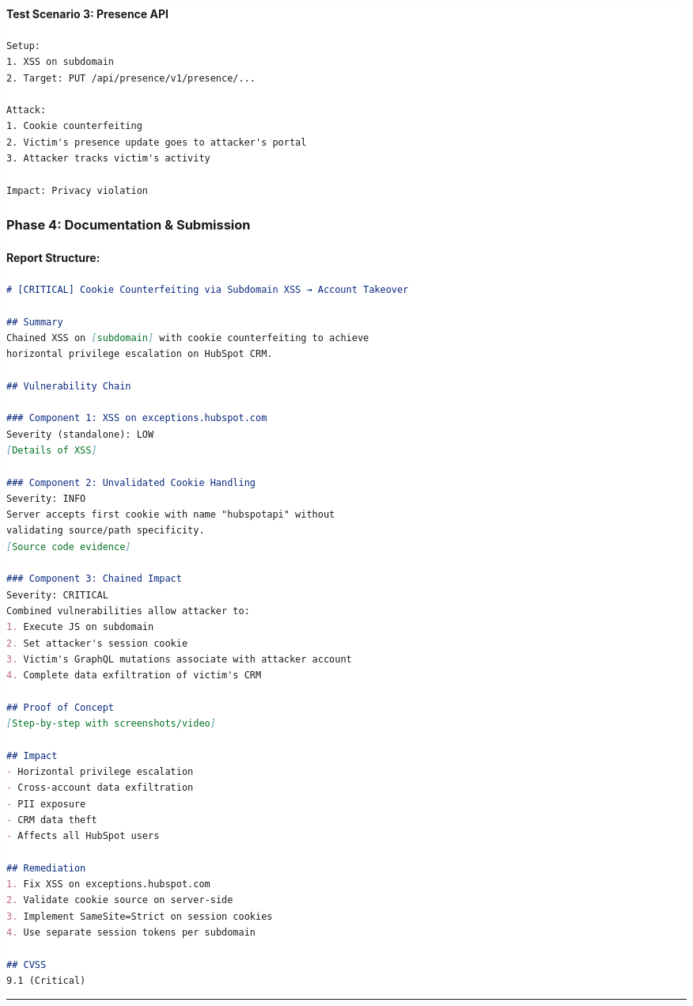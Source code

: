 #### Test Scenario 3: Presence API
```
Setup:
1. XSS on subdomain
2. Target: PUT /api/presence/v1/presence/...

Attack:
1. Cookie counterfeiting
2. Victim's presence update goes to attacker's portal
3. Attacker tracks victim's activity

Impact: Privacy violation
```

### Phase 4: Documentation & Submission

#### Report Structure:
```markdown
# [CRITICAL] Cookie Counterfeiting via Subdomain XSS → Account Takeover

## Summary
Chained XSS on [subdomain] with cookie counterfeiting to achieve
horizontal privilege escalation on HubSpot CRM.

## Vulnerability Chain

### Component 1: XSS on exceptions.hubspot.com
Severity (standalone): LOW
[Details of XSS]

### Component 2: Unvalidated Cookie Handling
Severity: INFO
Server accepts first cookie with name "hubspotapi" without
validating source/path specificity.
[Source code evidence]

### Component 3: Chained Impact
Severity: CRITICAL
Combined vulnerabilities allow attacker to:
1. Execute JS on subdomain
2. Set attacker's session cookie
3. Victim's GraphQL mutations associate with attacker account
4. Complete data exfiltration of victim's CRM

## Proof of Concept
[Step-by-step with screenshots/video]

## Impact
- Horizontal privilege escalation
- Cross-account data exfiltration
- PII exposure
- CRM data theft
- Affects all HubSpot users

## Remediation
1. Fix XSS on exceptions.hubspot.com
2. Validate cookie source on server-side
3. Implement SameSite=Strict on session cookies
4. Use separate session tokens per subdomain

## CVSS
9.1 (Critical)
```

---